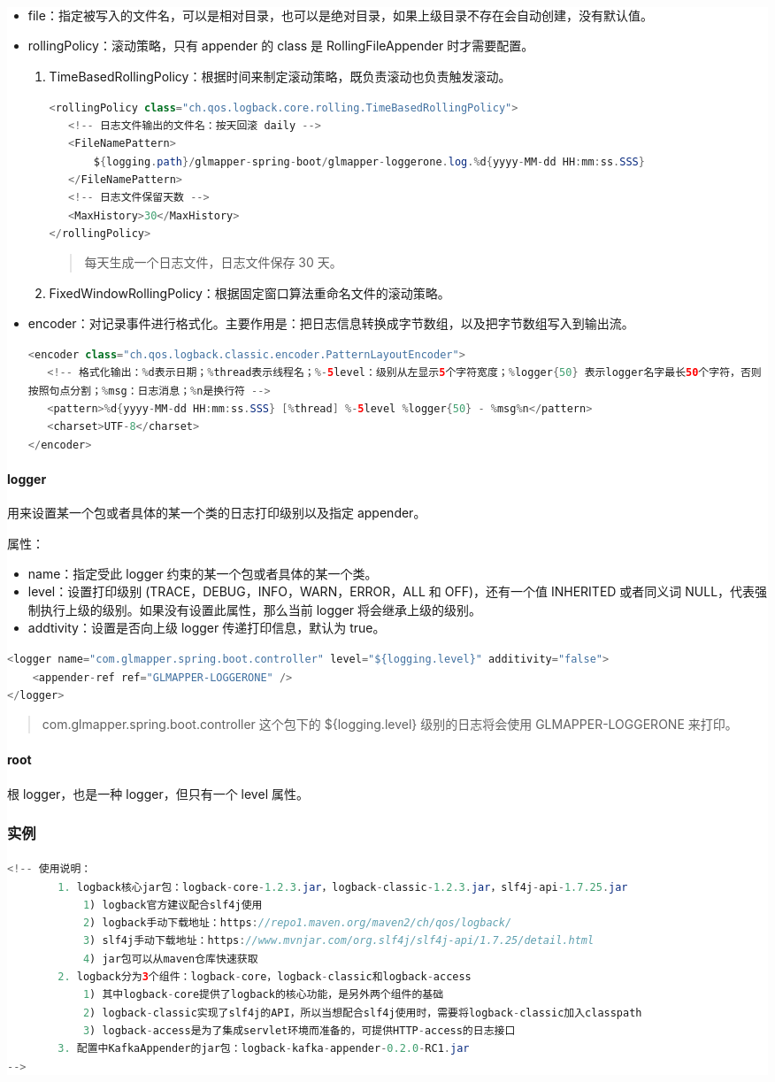 - file：指定被写入的文件名，可以是相对目录，也可以是绝对目录，如果上级目录不存在会自动创建，没有默认值。

- rollingPolicy：滚动策略，只有 appender 的 class 是 RollingFileAppender 时才需要配置。

  1. TimeBasedRollingPolicy：根据时间来制定滚动策略，既负责滚动也负责触发滚动。

     ```java
     <rollingPolicy class="ch.qos.logback.core.rolling.TimeBasedRollingPolicy">
        <!-- 日志文件输出的文件名：按天回滚 daily -->
        <FileNamePattern>
            ${logging.path}/glmapper-spring-boot/glmapper-loggerone.log.%d{yyyy-MM-dd HH:mm:ss.SSS}
        </FileNamePattern>
        <!-- 日志文件保留天数 -->
        <MaxHistory>30</MaxHistory>
     </rollingPolicy>
     ```

     > 每天生成一个日志文件，日志文件保存 30 天。

  2. FixedWindowRollingPolicy：根据固定窗口算法重命名文件的滚动策略。

- encoder：对记录事件进行格式化。主要作用是：把日志信息转换成字节数组，以及把字节数组写入到输出流。

  ```java
  <encoder class="ch.qos.logback.classic.encoder.PatternLayoutEncoder">
     <!-- 格式化输出：%d表示日期；%thread表示线程名；%-5level：级别从左显示5个字符宽度；%logger{50} 表示logger名字最长50个字符，否则按照句点分割；%msg：日志消息；%n是换行符 -->
     <pattern>%d{yyyy-MM-dd HH:mm:ss.SSS} [%thread] %-5level %logger{50} - %msg%n</pattern>
     <charset>UTF-8</charset>
  </encoder>
  ```

#### logger

用来设置某一个包或者具体的某一个类的日志打印级别以及指定 appender。

属性：

- name：指定受此 logger 约束的某一个包或者具体的某一个类。
- level：设置打印级别 (TRACE，DEBUG，INFO，WARN，ERROR，ALL 和 OFF)，还有一个值 INHERITED 或者同义词 NULL，代表强制执行上级的级别。如果没有设置此属性，那么当前 logger 将会继承上级的级别。
- addtivity：设置是否向上级 logger 传递打印信息，默认为 true。

```java
<logger name="com.glmapper.spring.boot.controller" level="${logging.level}" additivity="false">
    <appender-ref ref="GLMAPPER-LOGGERONE" />
</logger>
```

>com.glmapper.spring.boot.controller 这个包下的 ${logging.level} 级别的日志将会使用 GLMAPPER-LOGGERONE 来打印。

#### root

根 logger，也是一种 logger，但只有一个 level 属性。

### 实例

```java
<!-- 使用说明：
        1. logback核心jar包：logback-core-1.2.3.jar，logback-classic-1.2.3.jar，slf4j-api-1.7.25.jar
            1) logback官方建议配合slf4j使用
            2) logback手动下载地址：https://repo1.maven.org/maven2/ch/qos/logback/
            3) slf4j手动下载地址：https://www.mvnjar.com/org.slf4j/slf4j-api/1.7.25/detail.html
            4) jar包可以从maven仓库快速获取
        2. logback分为3个组件：logback-core，logback-classic和logback-access
            1) 其中logback-core提供了logback的核心功能，是另外两个组件的基础
            2) logback-classic实现了slf4j的API，所以当想配合slf4j使用时，需要将logback-classic加入classpath
            3) logback-access是为了集成servlet环境而准备的，可提供HTTP-access的日志接口
        3. 配置中KafkaAppender的jar包：logback-kafka-appender-0.2.0-RC1.jar
-->

```